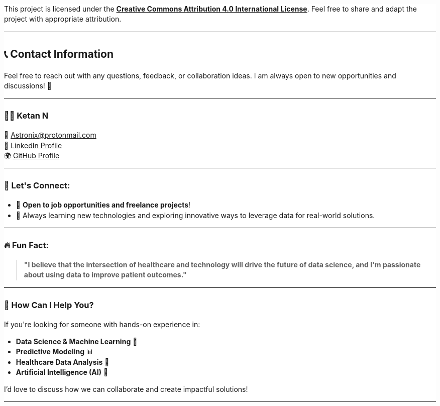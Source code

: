 This project is licensed under the **[Creative Commons Attribution 4.0 International License](https://creativecommons.org/licenses/by/4.0/)**. Feel free to share and adapt the project with appropriate attribution.

---

## 📞 Contact Information

Feel free to reach out with any questions, feedback, or collaboration ideas. I am always open to new opportunities and discussions! 💬

---

### 👨‍💻 Ketan N  
📧 [Astronix@protonmail.com](mailto:Astronix@protonmail.com)  
🔗 [LinkedIn Profile](https://www.linkedin.com/in/ketannirpagare/)  
🌍 [GitHub Profile](https://github.com/Astrolaboratory/Portfolio)

---

### 📍 Let's Connect:
- 💼 **Open to job opportunities and freelance projects**!
- 🌱 Always learning new technologies and exploring innovative ways to leverage data for real-world solutions.

---

### 🔥 Fun Fact:
> **"I believe that the intersection of healthcare and technology will drive the future of data science, and I'm passionate about using data to improve patient outcomes."**

---

### 💬 How Can I Help You?
If you're looking for someone with hands-on experience in:
- **Data Science & Machine Learning** 🧠
- **Predictive Modeling** 📊
- **Healthcare Data Analysis** 💉
- **Artificial Intelligence (AI)** 🤖

I’d love to discuss how we can collaborate and create impactful solutions!

---
